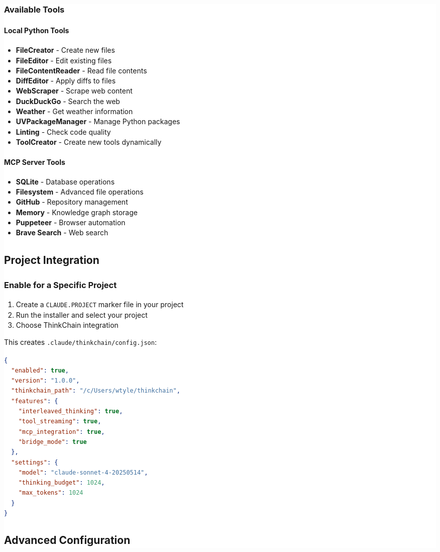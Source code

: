 ### Available Tools

#### Local Python Tools
- **FileCreator** - Create new files
- **FileEditor** - Edit existing files
- **FileContentReader** - Read file contents
- **DiffEditor** - Apply diffs to files
- **WebScraper** - Scrape web content
- **DuckDuckGo** - Search the web
- **Weather** - Get weather information
- **UVPackageManager** - Manage Python packages
- **Linting** - Check code quality
- **ToolCreator** - Create new tools dynamically

#### MCP Server Tools
- **SQLite** - Database operations
- **Filesystem** - Advanced file operations
- **GitHub** - Repository management
- **Memory** - Knowledge graph storage
- **Puppeteer** - Browser automation
- **Brave Search** - Web search

## Project Integration

### Enable for a Specific Project

1. Create a `CLAUDE.PROJECT` marker file in your project
2. Run the installer and select your project
3. Choose ThinkChain integration

This creates `.claude/thinkchain/config.json`:

```json
{
  "enabled": true,
  "version": "1.0.0",
  "thinkchain_path": "/c/Users/wtyle/thinkchain",
  "features": {
    "interleaved_thinking": true,
    "tool_streaming": true,
    "mcp_integration": true,
    "bridge_mode": true
  },
  "settings": {
    "model": "claude-sonnet-4-20250514",
    "thinking_budget": 1024,
    "max_tokens": 1024
  }
}
```

## Advanced Configuration
